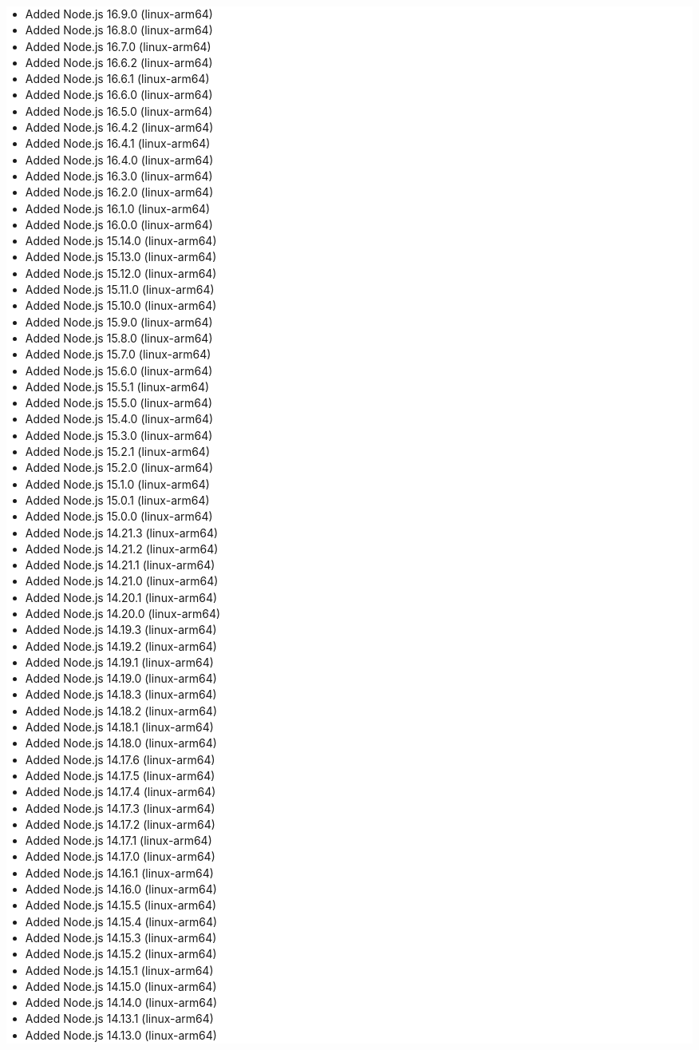 - Added Node.js 16.9.0 (linux-arm64)
- Added Node.js 16.8.0 (linux-arm64)
- Added Node.js 16.7.0 (linux-arm64)
- Added Node.js 16.6.2 (linux-arm64)
- Added Node.js 16.6.1 (linux-arm64)
- Added Node.js 16.6.0 (linux-arm64)
- Added Node.js 16.5.0 (linux-arm64)
- Added Node.js 16.4.2 (linux-arm64)
- Added Node.js 16.4.1 (linux-arm64)
- Added Node.js 16.4.0 (linux-arm64)
- Added Node.js 16.3.0 (linux-arm64)
- Added Node.js 16.2.0 (linux-arm64)
- Added Node.js 16.1.0 (linux-arm64)
- Added Node.js 16.0.0 (linux-arm64)
- Added Node.js 15.14.0 (linux-arm64)
- Added Node.js 15.13.0 (linux-arm64)
- Added Node.js 15.12.0 (linux-arm64)
- Added Node.js 15.11.0 (linux-arm64)
- Added Node.js 15.10.0 (linux-arm64)
- Added Node.js 15.9.0 (linux-arm64)
- Added Node.js 15.8.0 (linux-arm64)
- Added Node.js 15.7.0 (linux-arm64)
- Added Node.js 15.6.0 (linux-arm64)
- Added Node.js 15.5.1 (linux-arm64)
- Added Node.js 15.5.0 (linux-arm64)
- Added Node.js 15.4.0 (linux-arm64)
- Added Node.js 15.3.0 (linux-arm64)
- Added Node.js 15.2.1 (linux-arm64)
- Added Node.js 15.2.0 (linux-arm64)
- Added Node.js 15.1.0 (linux-arm64)
- Added Node.js 15.0.1 (linux-arm64)
- Added Node.js 15.0.0 (linux-arm64)
- Added Node.js 14.21.3 (linux-arm64)
- Added Node.js 14.21.2 (linux-arm64)
- Added Node.js 14.21.1 (linux-arm64)
- Added Node.js 14.21.0 (linux-arm64)
- Added Node.js 14.20.1 (linux-arm64)
- Added Node.js 14.20.0 (linux-arm64)
- Added Node.js 14.19.3 (linux-arm64)
- Added Node.js 14.19.2 (linux-arm64)
- Added Node.js 14.19.1 (linux-arm64)
- Added Node.js 14.19.0 (linux-arm64)
- Added Node.js 14.18.3 (linux-arm64)
- Added Node.js 14.18.2 (linux-arm64)
- Added Node.js 14.18.1 (linux-arm64)
- Added Node.js 14.18.0 (linux-arm64)
- Added Node.js 14.17.6 (linux-arm64)
- Added Node.js 14.17.5 (linux-arm64)
- Added Node.js 14.17.4 (linux-arm64)
- Added Node.js 14.17.3 (linux-arm64)
- Added Node.js 14.17.2 (linux-arm64)
- Added Node.js 14.17.1 (linux-arm64)
- Added Node.js 14.17.0 (linux-arm64)
- Added Node.js 14.16.1 (linux-arm64)
- Added Node.js 14.16.0 (linux-arm64)
- Added Node.js 14.15.5 (linux-arm64)
- Added Node.js 14.15.4 (linux-arm64)
- Added Node.js 14.15.3 (linux-arm64)
- Added Node.js 14.15.2 (linux-arm64)
- Added Node.js 14.15.1 (linux-arm64)
- Added Node.js 14.15.0 (linux-arm64)
- Added Node.js 14.14.0 (linux-arm64)
- Added Node.js 14.13.1 (linux-arm64)
- Added Node.js 14.13.0 (linux-arm64)
